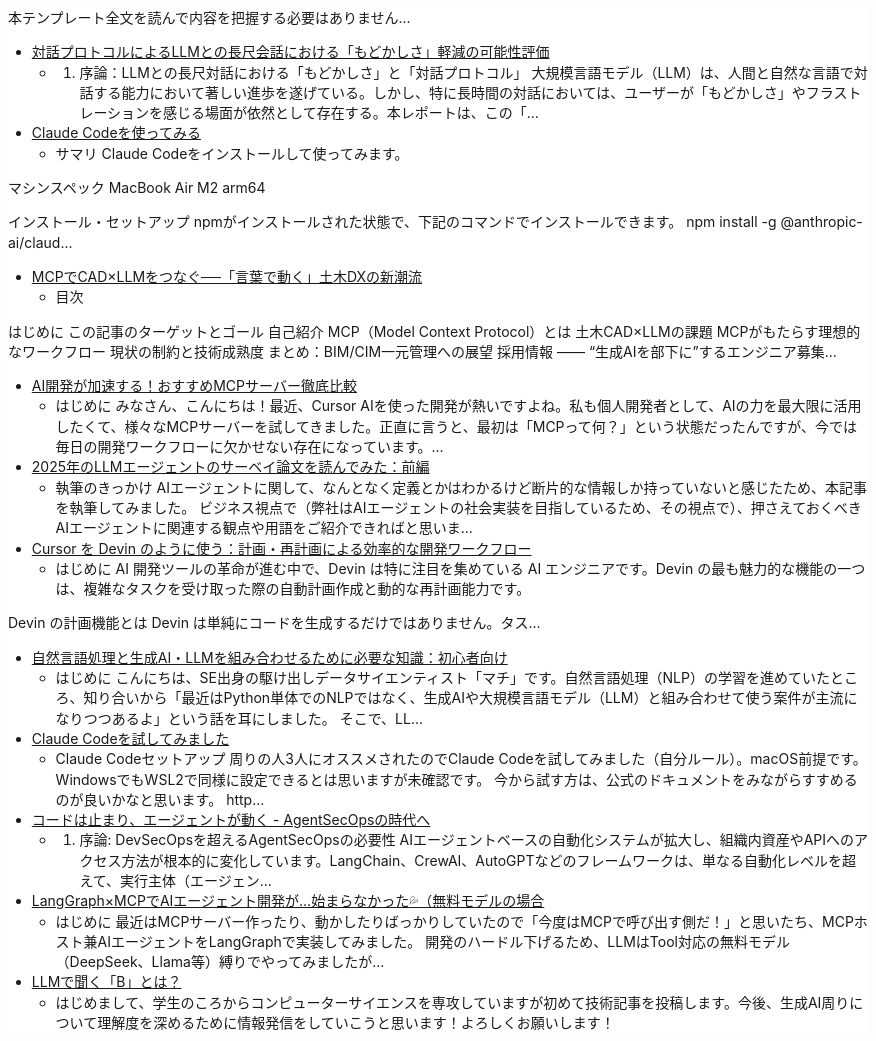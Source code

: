 本テンプレート全文を読んで内容を把握する必要はありません...
- [対話プロトコルによるLLMとの長尺会話における「もどかしさ」軽減の可能性評価](https://zenn.dev/200ten/articles/0a6558e030908f)
  - 1. 序論：LLMとの長尺対話における「もどかしさ」と「対話プロトコル」
大規模言語モデル（LLM）は、人間と自然な言語で対話する能力において著しい進歩を遂げている。しかし、特に長時間の対話においては、ユーザーが「もどかしさ」やフラストレーションを感じる場面が依然として存在する。本レポートは、この「...
- [Claude Codeを使ってみる](https://zenn.dev/ka_kan/articles/3940f909dd7403)
  - サマリ
Claude Codeをインストールして使ってみます。

 マシンスペック
MacBook Air M2 arm64

 インストール・セットアップ
npmがインストールされた状態で、下記のコマンドでインストールできます。
npm install -g @anthropic-ai/claud...
- [MCPでCAD×LLMをつなぐ──「言葉で動く」土木DXの新潮流](https://zenn.dev/malme/articles/27ec21e7d87642)
  - 目次

はじめに
この記事のターゲットとゴール
自己紹介
MCP（Model Context Protocol）とは
土木CAD×LLMの課題
MCPがもたらす理想的なワークフロー
現状の制約と技術成熟度
まとめ：BIM/CIM一元管理への展望
採用情報 ―― “生成AIを部下に”するエンジニア募集...
- [AI開発が加速する！おすすめMCPサーバー徹底比較](https://zenn.dev/nakamurakaito/articles/980b39e87c1979)
  - はじめに
みなさん、こんにちは！最近、Cursor AIを使った開発が熱いですよね。私も個人開発者として、AIの力を最大限に活用したくて、様々なMCPサーバーを試してきました。正直に言うと、最初は「MCPって何？」という状態だったんですが、今では毎日の開発ワークフローに欠かせない存在になっています。...
- [2025年のLLMエージェントのサーベイ論文を読んでみた：前編](https://zenn.dev/headwaters/articles/8803a4cb52e96d)
  - 執筆のきっかけ
AIエージェントに関して、なんとなく定義とかはわかるけど断片的な情報しか持っていないと感じたため、本記事を執筆してみました。
ビジネス視点で（弊社はAIエージェントの社会実装を目指しているため、その視点で）、押さえておくべきAIエージェントに関連する観点や用語をご紹介できればと思いま...
- [Cursor を Devin のように使う：計画・再計画による効率的な開発ワークフロー](https://zenn.dev/jicoo/articles/fa9bacc3570e11)
  - はじめに
AI 開発ツールの革命が進む中で、Devin は特に注目を集めている AI エンジニアです。Devin の最も魅力的な機能の一つは、複雑なタスクを受け取った際の自動計画作成と動的な再計画能力です。

 Devin の計画機能とは
Devin は単純にコードを生成するだけではありません。タス...
- [自然言語処理と生成AI・LLMを組み合わせるために必要な知識：初心者向け](https://zenn.dev/stockdatalab/articles/20250607_tech_nlpai)
  - はじめに
こんにちは、SE出身の駆け出しデータサイエンティスト「マチ」です。自然言語処理（NLP）の学習を進めていたところ、知り合いから「最近はPython単体でのNLPではなく、生成AIや大規模言語モデル（LLM）と組み合わせて使う案件が主流になりつつあるよ」という話を耳にしました。 そこで、LL...
- [Claude Codeを試してみました](https://zenn.dev/karaage0703/articles/6699045b3cec5c)
  - Claude Codeセットアップ
周りの人3人にオススメされたのでClaude Codeを試してみました（自分ルール）。macOS前提です。WindowsでもWSL2で同様に設定できるとは思いますが未確認です。
今から試す方は、公式のドキュメントをみながらすすめるのが良いかなと思います。
http...
- [コードは止まり、エージェントが動く - AgentSecOpsの時代へ](https://zenn.dev/querypie/articles/6559644137e6bd)
  - 1. 序論: DevSecOpsを超えるAgentSecOpsの必要性
AIエージェントベースの自動化システムが拡大し、組織内資産やAPIへのアクセス方法が根本的に変化しています。LangChain、CrewAI、AutoGPTなどのフレームワークは、単なる自動化レベルを超えて、実行主体（エージェン...
- [LangGraph×MCPでAIエージェント開発が…始まらなかった💦（無料モデルの場合](https://zenn.dev/fujihide/articles/2639defa132194)
  - はじめに
最近はMCPサーバー作ったり、動かしたりばっかりしていたので「今度はMCPで呼び出す側だ！」と思いたち、MCPホスト兼AIエージェントをLangGraphで実装してみました。
開発のハードル下げるため、LLMはTool対応の無料モデル（DeepSeek、Llama等）縛りでやってみましたが...
- [LLMで聞く「B」とは？](https://zenn.dev/tasshi441/articles/1cb4c872cbcad0)
  - はじめまして、学生のころからコンピューターサイエンスを専攻していますが初めて技術記事を投稿します。今後、生成AI周りについて理解度を深めるために情報発信をしていこうと思います！よろしくお願いします！
